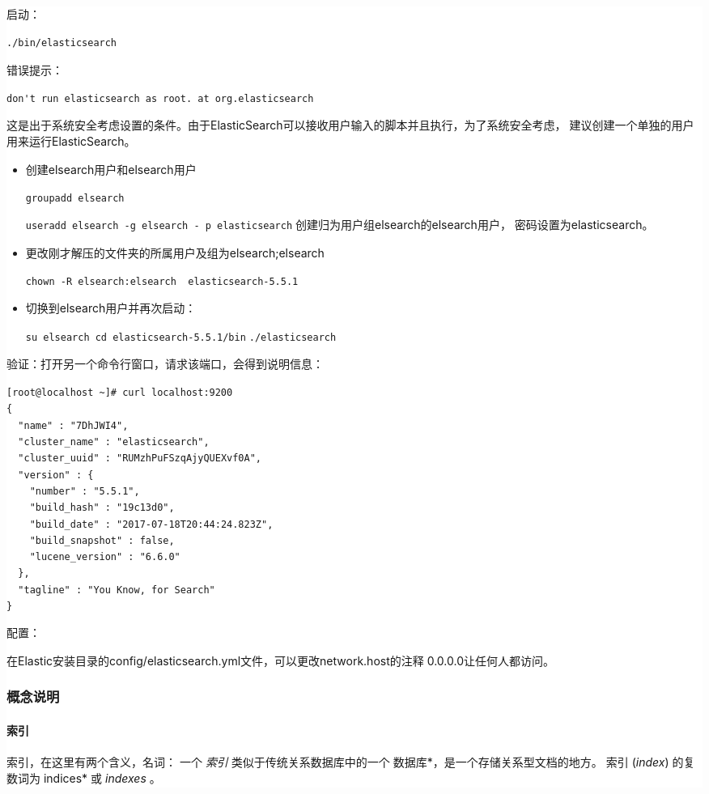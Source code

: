 启动：

`./bin/elasticsearch`

错误提示：

`don't run elasticsearch as root. at org.elasticsearch`

这是出于系统安全考虑设置的条件。由于ElasticSearch可以接收用户输入的脚本并且执行，为了系统安全考虑， 
建议创建一个单独的用户用来运行ElasticSearch。

* 创建elsearch用户和elsearch用户

  `groupadd elsearch`

  `useradd elsearch -g elsearch - p elasticsearch`  创建归为用户组elsearch的elsearch用户， 密码设置为elasticsearch。

* 更改刚才解压的文件夹的所属用户及组为elsearch;elsearch

  `chown -R elsearch:elsearch  elasticsearch-5.5.1`

* 切换到elsearch用户并再次启动：

  `su elsearch cd elasticsearch-5.5.1/bin`
  `./elasticsearch`



验证：打开另一个命令行窗口，请求该端口，会得到说明信息：

```
[root@localhost ~]# curl localhost:9200
{
  "name" : "7DhJWI4",
  "cluster_name" : "elasticsearch",
  "cluster_uuid" : "RUMzhPuFSzqAjyQUEXvf0A",
  "version" : {
    "number" : "5.5.1",
    "build_hash" : "19c13d0",
    "build_date" : "2017-07-18T20:44:24.823Z",
    "build_snapshot" : false,
    "lucene_version" : "6.6.0"
  },
  "tagline" : "You Know, for Search"
}
```



配置：

在Elastic安装目录的config/elasticsearch.yml文件，可以更改network.host的注释 0.0.0.0让任何人都访问。



### 概念说明

#### 索引

索引，在这里有两个含义，名词： 一个 *索引* 类似于传统关系数据库中的一个 数据库*，是一个存储关系型文档的地方。 索引 (*index*) 的复数词为 indices* 或 *indexes* 。
